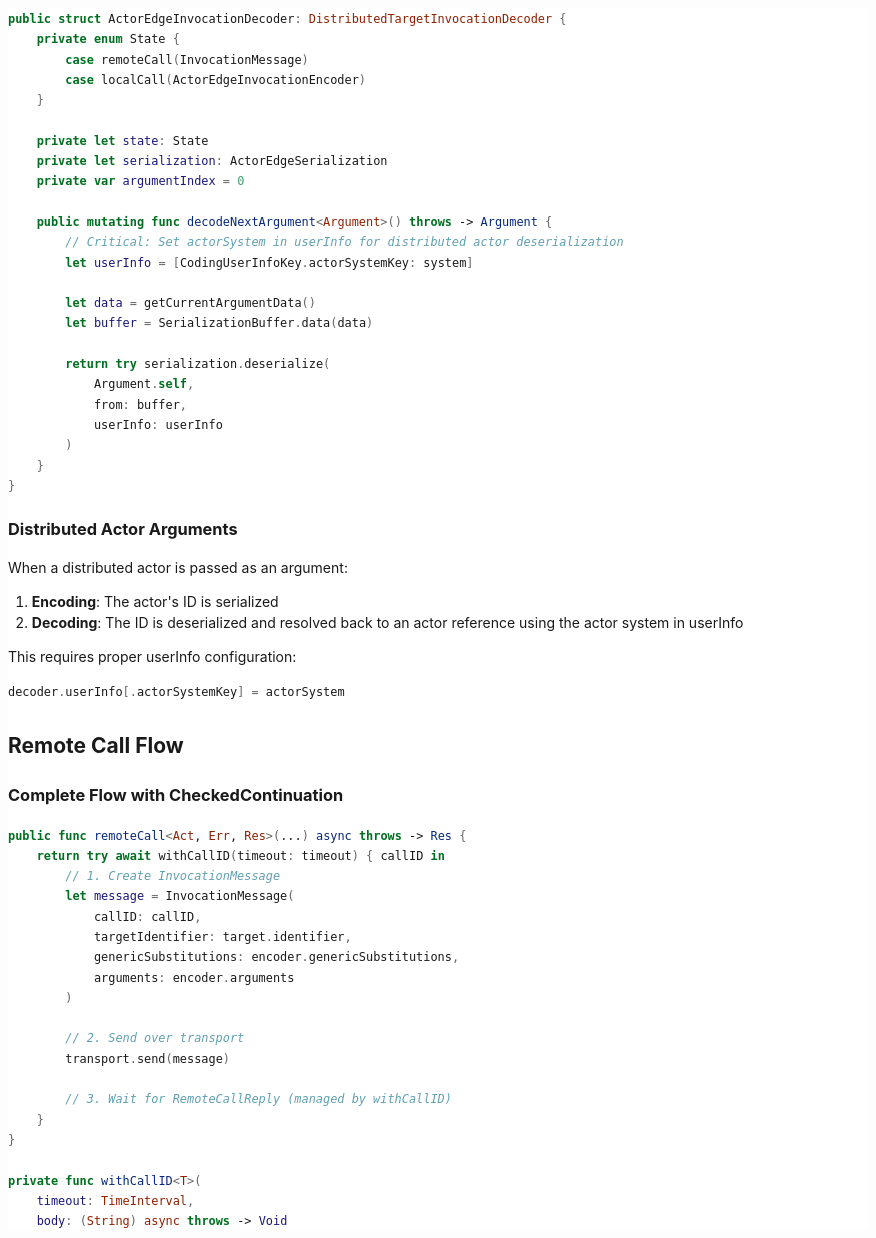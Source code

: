 ```swift
public struct ActorEdgeInvocationDecoder: DistributedTargetInvocationDecoder {
    private enum State {
        case remoteCall(InvocationMessage)
        case localCall(ActorEdgeInvocationEncoder)
    }
    
    private let state: State
    private let serialization: ActorEdgeSerialization
    private var argumentIndex = 0
    
    public mutating func decodeNextArgument<Argument>() throws -> Argument {
        // Critical: Set actorSystem in userInfo for distributed actor deserialization
        let userInfo = [CodingUserInfoKey.actorSystemKey: system]
        
        let data = getCurrentArgumentData()
        let buffer = SerializationBuffer.data(data)
        
        return try serialization.deserialize(
            Argument.self,
            from: buffer,
            userInfo: userInfo
        )
    }
}
```

### Distributed Actor Arguments

When a distributed actor is passed as an argument:

1. **Encoding**: The actor's ID is serialized
2. **Decoding**: The ID is deserialized and resolved back to an actor reference using the actor system in userInfo

This requires proper userInfo configuration:

```swift
decoder.userInfo[.actorSystemKey] = actorSystem
```

## Remote Call Flow

### Complete Flow with CheckedContinuation

```swift
public func remoteCall<Act, Err, Res>(...) async throws -> Res {
    return try await withCallID(timeout: timeout) { callID in
        // 1. Create InvocationMessage
        let message = InvocationMessage(
            callID: callID,
            targetIdentifier: target.identifier,
            genericSubstitutions: encoder.genericSubstitutions,
            arguments: encoder.arguments
        )
        
        // 2. Send over transport
        transport.send(message)
        
        // 3. Wait for RemoteCallReply (managed by withCallID)
    }
}

private func withCallID<T>(
    timeout: TimeInterval,
    body: (String) async throws -> Void
```
